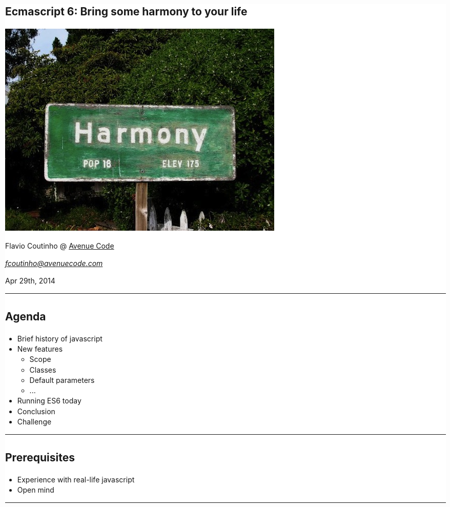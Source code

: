 

## Ecmascript 6: Bring some harmony to your life
<img src="img/harmony.jpg" class="logo" />

Flavio Coutinho @ [Avenue Code](http://www.avenuecode.com)

*fcoutinho@avenuecode.com*

Apr 29th, 2014

---


## Agenda

- Brief history of javascript
- New features
  - Scope
  - Classes
  - Default parameters
  - ...
- Running ES6 today
- Conclusion
- Challenge

---


## Prerequisites
- Experience with real-life javascript
- Open mind

---